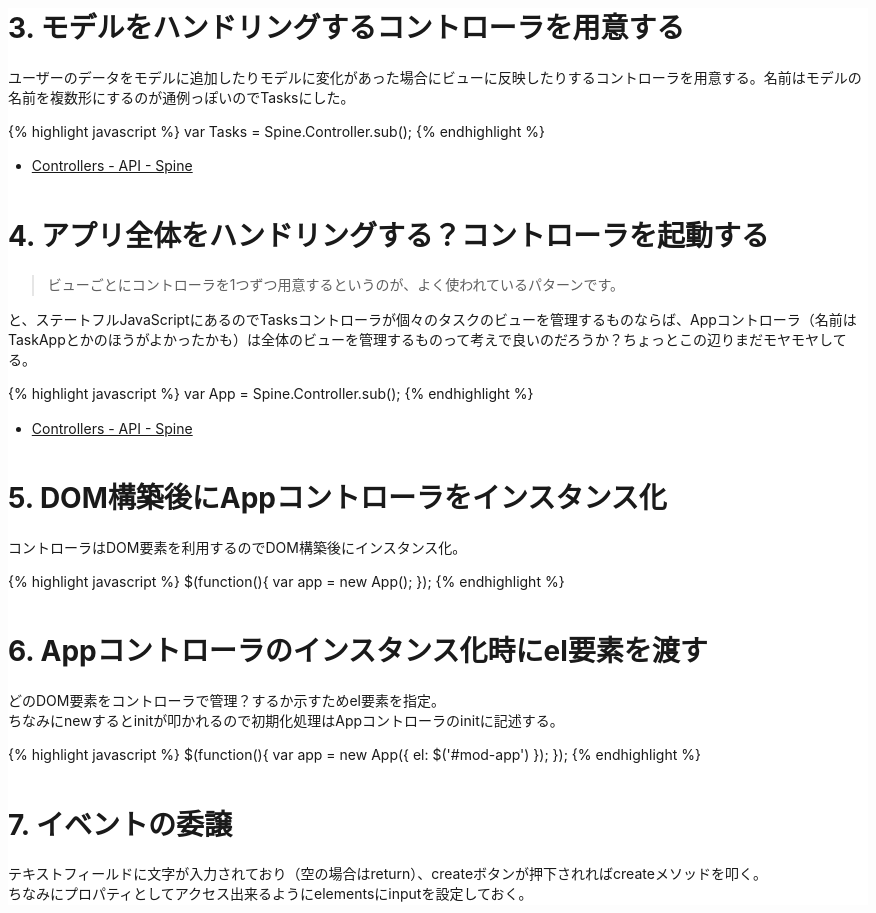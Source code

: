 # 3. モデルをハンドリングするコントローラを用意する

ユーザーのデータをモデルに追加したりモデルに変化があった場合にビューに反映したりするコントローラを用意する。名前はモデルの名前を複数形にするのが通例っぽいのでTasksにした。

{% highlight javascript %}
var Tasks = Spine.Controller.sub();
{% endhighlight %}

* [Controllers - API - Spine](http://spinejs.com/api/controllers 'Controllers - API - Spine')

# 4. アプリ全体をハンドリングする？コントローラを起動する

> ビューごとにコントローラを1つずつ用意するというのが、よく使われているパターンです。

と、ステートフルJavaScriptにあるのでTasksコントローラが個々のタスクのビューを管理するものならば、Appコントローラ（名前はTaskAppとかのほうがよかったかも）は全体のビューを管理するものって考えで良いのだろうか？ちょっとこの辺りまだモヤモヤしてる。

{% highlight javascript %}
var App = Spine.Controller.sub();
{% endhighlight %}

* [Controllers - API - Spine](http://spinejs.com/api/controllers 'Controllers - API - Spine')

# 5. DOM構築後にAppコントローラをインスタンス化

コントローラはDOM要素を利用するのでDOM構築後にインスタンス化。

{% highlight javascript %}
$(function(){
	var app = new App();
});
{% endhighlight %}

# 6. Appコントローラのインスタンス化時にel要素を渡す

どのDOM要素をコントローラで管理？するか示すためel要素を指定。  
ちなみにnewするとinitが叩かれるので初期化処理はAppコントローラのinitに記述する。

{% highlight javascript %}
$(function(){
	var app = new App({
		el: $('#mod-app')
	});
});
{% endhighlight %}

# 7. イベントの委譲

テキストフィールドに文字が入力されており（空の場合はreturn）、createボタンが押下されればcreateメソッドを叩く。  
ちなみにプロパティとしてアクセス出来るようにelementsにinputを設定しておく。
